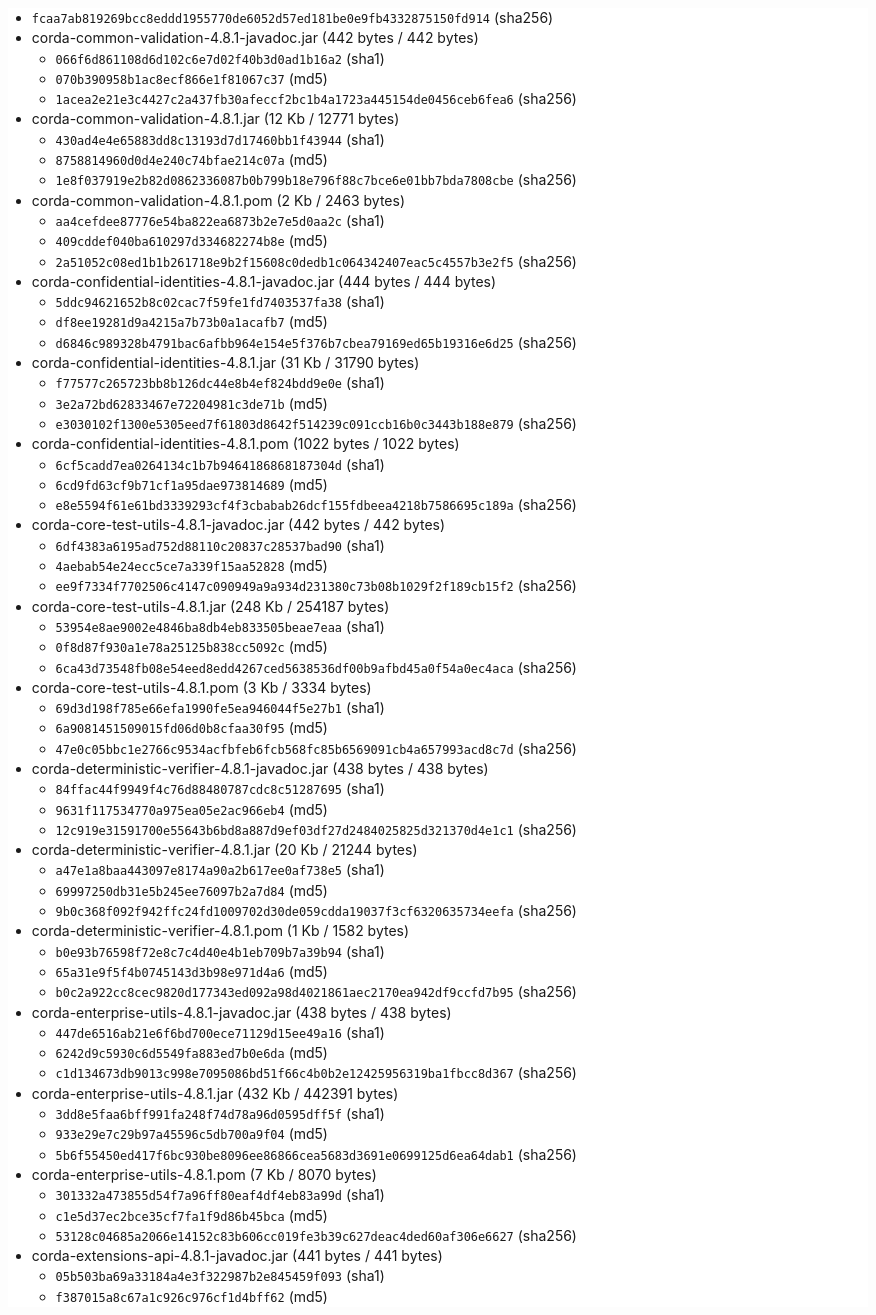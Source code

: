   * `fcaa7ab819269bcc8eddd1955770de6052d57ed181be0e9fb4332875150fd914` (sha256)
* corda-common-validation-4.8.1-javadoc.jar (442 bytes / 442 bytes)
  * `066f6d861108d6d102c6e7d02f40b3d0ad1b16a2` (sha1)
  * `070b390958b1ac8ecf866e1f81067c37` (md5)
  * `1acea2e21e3c4427c2a437fb30afeccf2bc1b4a1723a445154de0456ceb6fea6` (sha256)
* corda-common-validation-4.8.1.jar (12 Kb / 12771 bytes)
  * `430ad4e4e65883dd8c13193d7d17460bb1f43944` (sha1)
  * `8758814960d0d4e240c74bfae214c07a` (md5)
  * `1e8f037919e2b82d0862336087b0b799b18e796f88c7bce6e01bb7bda7808cbe` (sha256)
* corda-common-validation-4.8.1.pom (2 Kb / 2463 bytes)
  * `aa4cefdee87776e54ba822ea6873b2e7e5d0aa2c` (sha1)
  * `409cddef040ba610297d334682274b8e` (md5)
  * `2a51052c08ed1b1b261718e9b2f15608c0dedb1c064342407eac5c4557b3e2f5` (sha256)
* corda-confidential-identities-4.8.1-javadoc.jar (444 bytes / 444 bytes)
  * `5ddc94621652b8c02cac7f59fe1fd7403537fa38` (sha1)
  * `df8ee19281d9a4215a7b73b0a1acafb7` (md5)
  * `d6846c989328b4791bac6afbb964e154e5f376b7cbea79169ed65b19316e6d25` (sha256)
* corda-confidential-identities-4.8.1.jar (31 Kb / 31790 bytes)
  * `f77577c265723bb8b126dc44e8b4ef824bdd9e0e` (sha1)
  * `3e2a72bd62833467e72204981c3de71b` (md5)
  * `e3030102f1300e5305eed7f61803d8642f514239c091ccb16b0c3443b188e879` (sha256)
* corda-confidential-identities-4.8.1.pom (1022 bytes / 1022 bytes)
  * `6cf5cadd7ea0264134c1b7b9464186868187304d` (sha1)
  * `6cd9fd63cf9b71cf1a95dae973814689` (md5)
  * `e8e5594f61e61bd3339293cf4f3cbabab26dcf155fdbeea4218b7586695c189a` (sha256)
* corda-core-test-utils-4.8.1-javadoc.jar (442 bytes / 442 bytes)
  * `6df4383a6195ad752d88110c20837c28537bad90` (sha1)
  * `4aebab54e24ecc5ce7a339f15aa52828` (md5)
  * `ee9f7334f7702506c4147c090949a9a934d231380c73b08b1029f2f189cb15f2` (sha256)
* corda-core-test-utils-4.8.1.jar (248 Kb / 254187 bytes)
  * `53954e8ae9002e4846ba8db4eb833505beae7eaa` (sha1)
  * `0f8d87f930a1e78a25125b838cc5092c` (md5)
  * `6ca43d73548fb08e54eed8edd4267ced5638536df00b9afbd45a0f54a0ec4aca` (sha256)
* corda-core-test-utils-4.8.1.pom (3 Kb / 3334 bytes)
  * `69d3d198f785e66efa1990fe5ea946044f5e27b1` (sha1)
  * `6a9081451509015fd06d0b8cfaa30f95` (md5)
  * `47e0c05bbc1e2766c9534acfbfeb6fcb568fc85b6569091cb4a657993acd8c7d` (sha256)
* corda-deterministic-verifier-4.8.1-javadoc.jar (438 bytes / 438 bytes)
  * `84ffac44f9949f4c76d88480787cdc8c51287695` (sha1)
  * `9631f117534770a975ea05e2ac966eb4` (md5)
  * `12c919e31591700e55643b6bd8a887d9ef03df27d2484025825d321370d4e1c1` (sha256)
* corda-deterministic-verifier-4.8.1.jar (20 Kb / 21244 bytes)
  * `a47e1a8baa443097e8174a90a2b617ee0af738e5` (sha1)
  * `69997250db31e5b245ee76097b2a7d84` (md5)
  * `9b0c368f092f942ffc24fd1009702d30de059cdda19037f3cf6320635734eefa` (sha256)
* corda-deterministic-verifier-4.8.1.pom (1 Kb / 1582 bytes)
  * `b0e93b76598f72e8c7c4d40e4b1eb709b7a39b94` (sha1)
  * `65a31e9f5f4b0745143d3b98e971d4a6` (md5)
  * `b0c2a922cc8cec9820d177343ed092a98d4021861aec2170ea942df9ccfd7b95` (sha256)
* corda-enterprise-utils-4.8.1-javadoc.jar (438 bytes / 438 bytes)
  * `447de6516ab21e6f6bd700ece71129d15ee49a16` (sha1)
  * `6242d9c5930c6d5549fa883ed7b0e6da` (md5)
  * `c1d134673db9013c998e7095086bd51f66c4b0b2e12425956319ba1fbcc8d367` (sha256)
* corda-enterprise-utils-4.8.1.jar (432 Kb / 442391 bytes)
  * `3dd8e5faa6bff991fa248f74d78a96d0595dff5f` (sha1)
  * `933e29e7c29b97a45596c5db700a9f04` (md5)
  * `5b6f55450ed417f6bc930be8096ee86866cea5683d3691e0699125d6ea64dab1` (sha256)
* corda-enterprise-utils-4.8.1.pom (7 Kb / 8070 bytes)
  * `301332a473855d54f7a96ff80eaf4df4eb83a99d` (sha1)
  * `c1e5d37ec2bce35cf7fa1f9d86b45bca` (md5)
  * `53128c04685a2066e14152c83b606cc019fe3b39c627deac4ded60af306e6627` (sha256)
* corda-extensions-api-4.8.1-javadoc.jar (441 bytes / 441 bytes)
  * `05b503ba69a33184a4e3f322987b2e845459f093` (sha1)
  * `f387015a8c67a1c926c976cf1d4bff62` (md5)